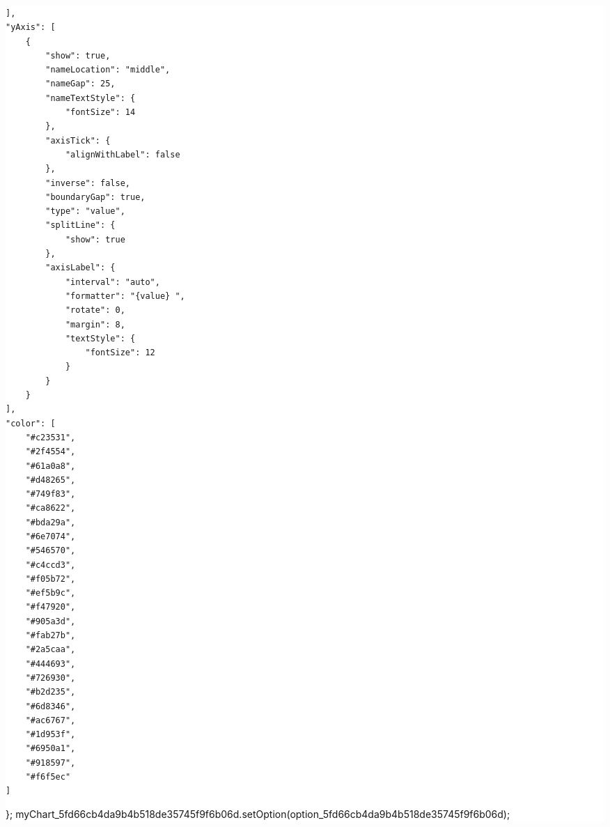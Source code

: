     ],
    "yAxis": [
        {
            "show": true,
            "nameLocation": "middle",
            "nameGap": 25,
            "nameTextStyle": {
                "fontSize": 14
            },
            "axisTick": {
                "alignWithLabel": false
            },
            "inverse": false,
            "boundaryGap": true,
            "type": "value",
            "splitLine": {
                "show": true
            },
            "axisLabel": {
                "interval": "auto",
                "formatter": "{value} ",
                "rotate": 0,
                "margin": 8,
                "textStyle": {
                    "fontSize": 12
                }
            }
        }
    ],
    "color": [
        "#c23531",
        "#2f4554",
        "#61a0a8",
        "#d48265",
        "#749f83",
        "#ca8622",
        "#bda29a",
        "#6e7074",
        "#546570",
        "#c4ccd3",
        "#f05b72",
        "#ef5b9c",
        "#f47920",
        "#905a3d",
        "#fab27b",
        "#2a5caa",
        "#444693",
        "#726930",
        "#b2d235",
        "#6d8346",
        "#ac6767",
        "#1d953f",
        "#6950a1",
        "#918597",
        "#f6f5ec"
    ]
};
myChart_5fd66cb4da9b4b518de35745f9f6b06d.setOption(option_5fd66cb4da9b4b518de35745f9f6b06d);
